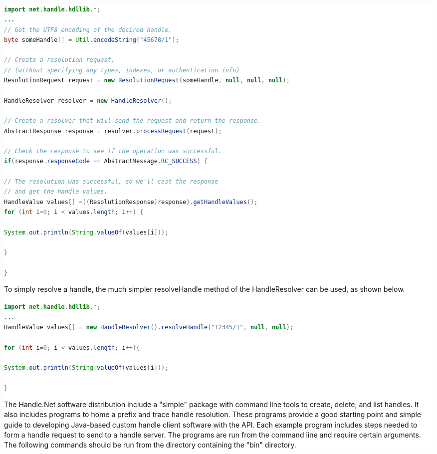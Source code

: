 ```java
import net.handle.hdllib.*;
...
// Get the UTF8 encoding of the desired handle.
byte someHandle[] = Util.encodeString("45678/1");

// Create a resolution request.
// (without specifying any types, indexes, or authentication info)
ResolutionRequest request = new ResolutionRequest(someHandle, null, null, null);

HandleResolver resolver = new HandleResolver();

// Create a resolver that will send the request and return the response.
AbstractResponse response = resolver.processRequest(request);

// Check the response to see if the operation was successful.
if(response.responseCode == AbstractMessage.RC_SUCCESS) {

// The resolution was successful, so we'll cast the response
// and get the handle values.
HandleValue values[] =((ResolutionResponse)response).getHandleValues();
for (int i=0; i < values.length; i++) {

System.out.println(String.valueOf(values[i]));

}

}
```

To simply resolve a handle, the much simpler resolveHandle method of the HandleResolver can be used, as shown below.

```java
import net.handle.hdllib.*;
...
HandleValue values[] = new HandleResolver().resolveHandle("12345/1", null, null);

for (int i=0; i < values.length; i++){

System.out.println(String.valueOf(values[i]));

}
```

The Handle.Net software distribution include a "simple" package with command line tools to create, delete, and list handles.
It also includes programs to home a prefix and trace handle resolution.
These programs provide a good starting point and simple guide to developing Java-based custom handle client software with the API.
Each example program includes steps needed to form a handle request to send to a handle server.
The programs are run from the command line and require certain arguments.
The following commands should be run from the directory containing the "bin" directory.
